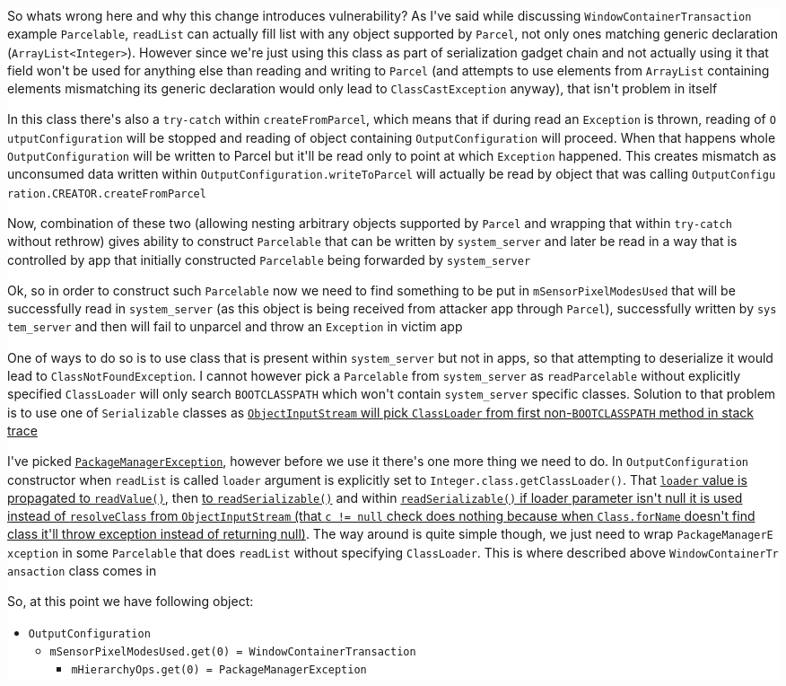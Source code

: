So whats wrong here and why this change introduces vulnerability? As I've said while discussing `WindowContainerTransaction` example `Parcelable`, `readList` can actually fill list with any object supported by `Parcel`, not only ones matching generic declaration (`ArrayList<Integer>`). However since we're just using this class as part of serialization gadget chain and not actually using it that field won't be used for anything else than reading and writing to `Parcel` (and attempts to use elements from `ArrayList` containing elements mismatching its generic declaration would only lead to `ClassCastException` anyway), that isn't problem in itself

In this class there's also a `try-catch` within `createFromParcel`, which means that if during read an `Exception` is thrown, reading of `OutputConfiguration` will be stopped and reading of object containing `OutputConfiguration` will proceed. When that happens whole `OutputConfiguration` will be written to Parcel but it'll be read only to point at which `Exception` happened. This creates mismatch as unconsumed data written within `OutputConfiguration.writeToParcel` will actually be read by object that was calling `OutputConfiguration.CREATOR.createFromParcel`

Now, combination of these two (allowing nesting arbitrary objects supported by `Parcel` and wrapping that within `try-catch` without rethrow) gives ability to construct `Parcelable` that can be written by `system_server` and later be read in a way that is controlled by app that initially constructed `Parcelable` being forwarded by `system_server`

Ok, so in order to construct such `Parcelable` now we need to find something to be put in `mSensorPixelModesUsed` that will be successfully read in `system_server` (as this object is being received from attacker app through `Parcel`), successfully written by `system_server` and then will fail to unparcel and throw an `Exception` in victim app

One of ways to do so is to use class that is present within `system_server` but not in apps, so that attempting to deserialize it would lead to `ClassNotFoundException`. I cannot however pick a `Parcelable` from `system_server` as `readParcelable` without explicitly specified `ClassLoader` will only search `BOOTCLASSPATH` which won't contain `system_server` specific classes. Solution to that problem is to use one of `Serializable` classes as [`ObjectInputStream` will pick `ClassLoader` from first non-`BOOTCLASSPATH` method in stack trace](https://cs.android.com/android/platform/superproject/+/master:libcore/ojluni/src/main/java/java/io/ObjectInputStream.java;l=682;drc=6bd07db6e4f0806b658fc44bfee5dbef2c409540)

I've picked [`PackageManagerException`](https://cs.android.com/android/platform/superproject/+/master:frameworks/base/services/core/java/com/android/server/pm/PackageManagerException.java), however before we use it there's one more thing we need to do. In `OutputConfiguration` constructor when `readList` is called `loader` argument is explicitly set to `Integer.class.getClassLoader()`. That [`loader` value is propagated to `readValue()`](https://cs.android.com/android/platform/superproject/+/master:frameworks/base/core/java/android/os/Parcel.java;l=3641;drc=58787794eb5c879f6e39ee58c0071b36e337f8e3), then [to `readSerializable()`](https://cs.android.com/android/platform/superproject/+/master:frameworks/base/core/java/android/os/Parcel.java;l=3236;drc=58787794eb5c879f6e39ee58c0071b36e337f8e3) and within [`readSerializable()` if loader parameter isn't null it is used instead of `resolveClass` from `ObjectInputStream` (that `c != null` check does nothing because when `Class.forName` doesn't find class it'll throw exception instead of returning null)](https://cs.android.com/android/platform/superproject/+/master:frameworks/base/core/java/android/os/Parcel.java;l=3457-3462;drc=58787794eb5c879f6e39ee58c0071b36e337f8e3). The way around is quite simple though, we just need to wrap `PackageManagerException` in some `Parcelable` that does `readList` without specifying `ClassLoader`. This is where described above `WindowContainerTransaction` class comes in

So, at this point we have following object:

* `OutputConfiguration`
  * `mSensorPixelModesUsed.get(0) = WindowContainerTransaction`
    * `mHierarchyOps.get(0) = PackageManagerException` 
